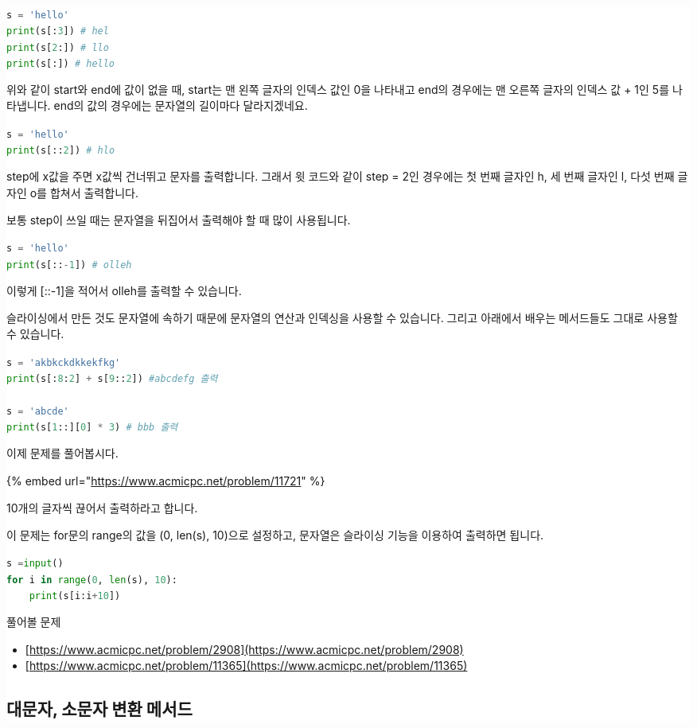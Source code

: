 ```python
s = 'hello'
print(s[:3]) # hel
print(s[2:]) # llo
print(s[:]) # hello
```

위와 같이 start와 end에 값이 없을 때,  start는 맨 왼쪽 글자의 인덱스 값인 0을 나타내고 end의 경우에는 맨 오른쪽 글자의 인덱스 값 + 1인 5를 나타냅니다. end의 값의 경우에는 문자열의 길이마다 달라지겠네요.

```python
s = 'hello'
print(s[::2]) # hlo
```

step에 x값을 주면 x값씩 건너뛰고 문자를 출력합니다. 그래서 윗 코드와 같이 step  = 2인 경우에는 첫 번째 글자인 h, 세 번째 글자인 l, 다섯 번째 글자인 o를 합쳐서 출력합니다.

보통 step이 쓰일 때는 문자열을 뒤집어서 출력해야 할 때 많이 사용됩니다.

```python
s = 'hello'
print(s[::-1]) # olleh
```

이렇게 \[::-1]을 적어서 olleh를 출력할 수 있습니다.

슬라이싱에서 만든 것도 문자열에 속하기 때문에 문자열의 연산과 인덱싱을 사용할 수 있습니다. 그리고 아래에서 배우는 메서드들도 그대로 사용할 수 있습니다.

```python
s = 'akbkckdkkekfkg'
print(s[:8:2] + s[9::2]) #abcdefg 출력

s = 'abcde'
print(s[1::][0] * 3) # bbb 출력
```



이제 문제를 풀어봅시다.



{% embed url="https://www.acmicpc.net/problem/11721" %}

10개의 글자씩 끊어서 출력하라고 합니다.

이 문제는 for문의 range의 값을 (0, len(s), 10)으로 설정하고, 문자열은 슬라이싱 기능을 이용하여 출력하면 됩니다.

```python
s =input()
for i in range(0, len(s), 10):
    print(s[i:i+10])
```



풀어볼 문제

* [https://www.acmicpc.net/problem/2908](https://www.acmicpc.net/problem/2908)
* [https://www.acmicpc.net/problem/11365](https://www.acmicpc.net/problem/11365)

## &#x20;대문자, 소문자 변환 메서드&#x20;
